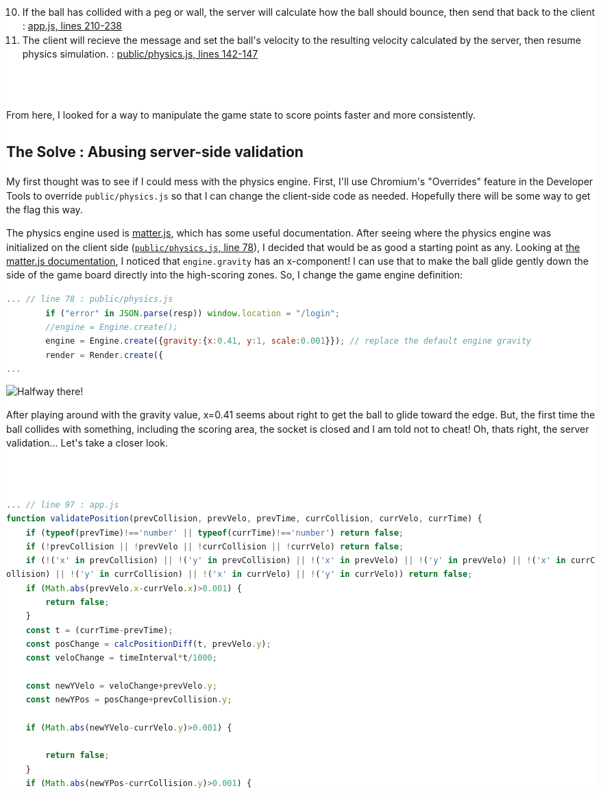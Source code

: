 10. If the ball has collided with a peg or wall, the server will calculate how the ball should bounce, then send that back to the client : [app.js, lines 210-238](https://github.com/uclaacm/lactf-archive/blob/ad381b48e37a11fabc800724c50b1fdf0ddc6c80/2025/web/plinko/app.js#L210)
11. The client will recieve the message and set the ball's velocity to the resulting velocity calculated by the server, then resume physics simulation. : [public/physics.js, lines 142-147](https://github.com/uclaacm/lactf-archive/blob/ad381b48e37a11fabc800724c50b1fdf0ddc6c80/2025/web/plinko/public/physics.js#L142)

<br/><br/>

From here, I looked for a way to manipulate the game state to score points faster and more consistently.

## The Solve : Abusing server-side validation
My first thought was to see if I could mess with the physics engine. First, I'll use Chromium's "Overrides" feature in the Developer Tools to override ```public/physics.js``` so that I can change the client-side code as needed. Hopefully there will be some way to get the flag this way.

The physics engine used is [matter.js](https://brm.io/matter-js/), which has some useful documentation. After seeing where the physics engine was initialized on the client side ([```public/physics.js```, line 78](https://github.com/uclaacm/lactf-archive/blob/ad381b48e37a11fabc800724c50b1fdf0ddc6c80/2025/web/plinko/public/physics.js#L78)), I decided that would be as good a starting point as any. Looking at [the matter.js documentation](https://brm.io/matter-js/), I noticed that ```engine.gravity``` has an x-component! I can use that to make the ball glide gently down the side of the game board directly into the high-scoring zones. So, I change the game engine definition:
```javascript
... // line 78 : public/physics.js
        if ("error" in JSON.parse(resp)) window.location = "/login";
        //engine = Engine.create();
        engine = Engine.create({gravity:{x:0.41, y:1, scale:0.001}}); // replace the default engine gravity
        render = Render.create({
...
```
![Halfway there!](/media/plinko_halfway.gif)

After playing around with the gravity value, x=0.41 seems about right to get the ball to glide toward the edge. But, the first time the ball collides with something, including the scoring area, the socket is closed and I am told not to cheat! Oh, thats right, the server validation... Let's take a closer look.

<br/><br/>

```javascript
... // line 97 : app.js
function validatePosition(prevCollision, prevVelo, prevTime, currCollision, currVelo, currTime) {
    if (typeof(prevTime)!=='number' || typeof(currTime)!=='number') return false;
    if (!prevCollision || !prevVelo || !currCollision || !currVelo) return false;
    if (!('x' in prevCollision) || !('y' in prevCollision) || !('x' in prevVelo) || !('y' in prevVelo) || !('x' in currCollision) || !('y' in currCollision) || !('x' in currVelo) || !('y' in currVelo)) return false;
    if (Math.abs(prevVelo.x-currVelo.x)>0.001) {
        return false;
    }
    const t = (currTime-prevTime);
    const posChange = calcPositionDiff(t, prevVelo.y);
    const veloChange = timeInterval*t/1000;

    const newYVelo = veloChange+prevVelo.y;
    const newYPos = posChange+prevCollision.y;

    if (Math.abs(newYVelo-currVelo.y)>0.001) {

        return false;
    }
    if (Math.abs(newYPos-currCollision.y)>0.001) {
```
